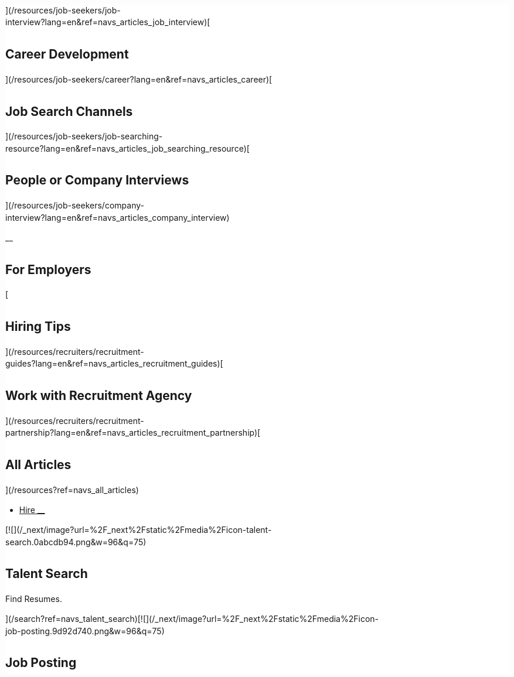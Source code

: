 ](/resources/job-seekers/job-  
interview?lang=en&ref=navs_articles_job_interview)[

## Career Development

](/resources/job-seekers/career?lang=en&ref=navs_articles_career)[

## Job Search Channels

](/resources/job-seekers/job-searching-  
resource?lang=en&ref=navs_articles_job_searching_resource)[

## People or Company Interviews

](/resources/job-seekers/company-  
interview?lang=en&ref=navs_articles_company_interview)

 __

## For Employers

[

## Hiring Tips

](/resources/recruiters/recruitment-  
guides?lang=en&ref=navs_articles_recruitment_guides)[

## Work with Recruitment Agency

](/resources/recruiters/recruitment-  
partnership?lang=en&ref=navs_articles_recruitment_partnership)[

## All Articles

](/resources?ref=navs_all_articles)

  * [Hire __](/search?ref=navs_talent_search)

[![](/_next/image?url=%2F_next%2Fstatic%2Fmedia%2Ficon-talent-  
search.0abcdb94.png&w=96&q=75)

## Talent Search

Find Resumes.

](/search?ref=navs_talent_search)[![](/_next/image?url=%2F_next%2Fstatic%2Fmedia%2Ficon-  
job-posting.9d92d740.png&w=96&q=75)

## Job Posting
